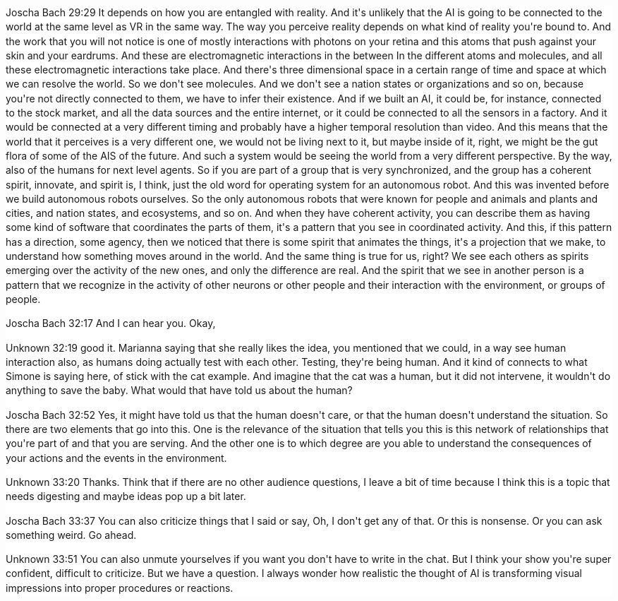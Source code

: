 Joscha Bach 29:29
It depends on how you are entangled with reality. And it's unlikely that the AI is going to be connected to the world at the same level as VR in the same way. The way you perceive reality depends on what kind of reality you're bound to. And the work that you will not notice is one of mostly interactions with photons on your retina and this atoms that push against your skin and your eardrums. And these are electromagnetic interactions in the between In the different atoms and molecules, and all these electromagnetic interactions take place. And there's three dimensional space in a certain range of time and space at which we can resolve the world. So we don't see molecules. And we don't see a nation states or organizations and so on, because you're not directly connected to them, we have to infer their existence. And if we built an AI, it could be, for instance, connected to the stock market, and all the data sources and the entire internet, or it could be connected to all the sensors in a factory. And it would be connected at a very different timing and probably have a higher temporal resolution than video. And this means that the world that it perceives is a very different one, we would not be living next to it, but maybe inside of it, right, we might be the gut flora of some of the AIS of the future. And such a system would be seeing the world from a very different perspective. By the way, also of the humans for next level agents. So if you are part of a group that is very synchronized, and the group has a coherent spirit, innovate, and spirit is, I think, just the old word for operating system for an autonomous robot. And this was invented before we build autonomous robots ourselves. So the only autonomous robots that were known for people and animals and plants and cities, and nation states, and ecosystems, and so on. And when they have coherent activity, you can describe them as having some kind of software that coordinates the parts of them, it's a pattern that you see in coordinated activity. And this, if this pattern has a direction, some agency, then we noticed that there is some spirit that animates the things, it's a projection that we make, to understand how something moves around in the world. And the same thing is true for us, right? We see each others as spirits emerging over the activity of the new ones, and only the difference are real. And the spirit that we see in another person is a pattern that we recognize in the activity of other neurons or other people and their interaction with the environment, or groups of people.

Joscha Bach 32:17
And I can hear you. Okay,

Unknown 32:19
good it. Marianna saying that she really likes the idea, you mentioned that we could, in a way see human interaction also, as humans doing actually test with each other. Testing, they're being human. And it kind of connects to what Simone is saying here, of stick with the cat example. And imagine that the cat was a human, but it did not intervene, it wouldn't do anything to save the baby. What would that have told us about the human?

Joscha Bach 32:52
Yes, it might have told us that the human doesn't care, or that the human doesn't understand the situation. So there are two elements that go into this. One is the relevance of the situation that tells you this is this network of relationships that you're part of and that you are serving. And the other one is to which degree are you able to understand the consequences of your actions and the events in the environment.

Unknown 33:20
Thanks. Think that if there are no other audience questions, I leave a bit of time because I think this is a topic that needs digesting and maybe ideas pop up a bit later.

Joscha Bach 33:37
You can also criticize things that I said or say, Oh, I don't get any of that. Or this is nonsense. Or you can ask something weird. Go ahead.

Unknown 33:51
You can also unmute yourselves if you want you don't have to write in the chat. But I think your show you're super confident, difficult to criticize. But we have a question. I always wonder how realistic the thought of AI is transforming visual impressions into proper procedures or reactions.
